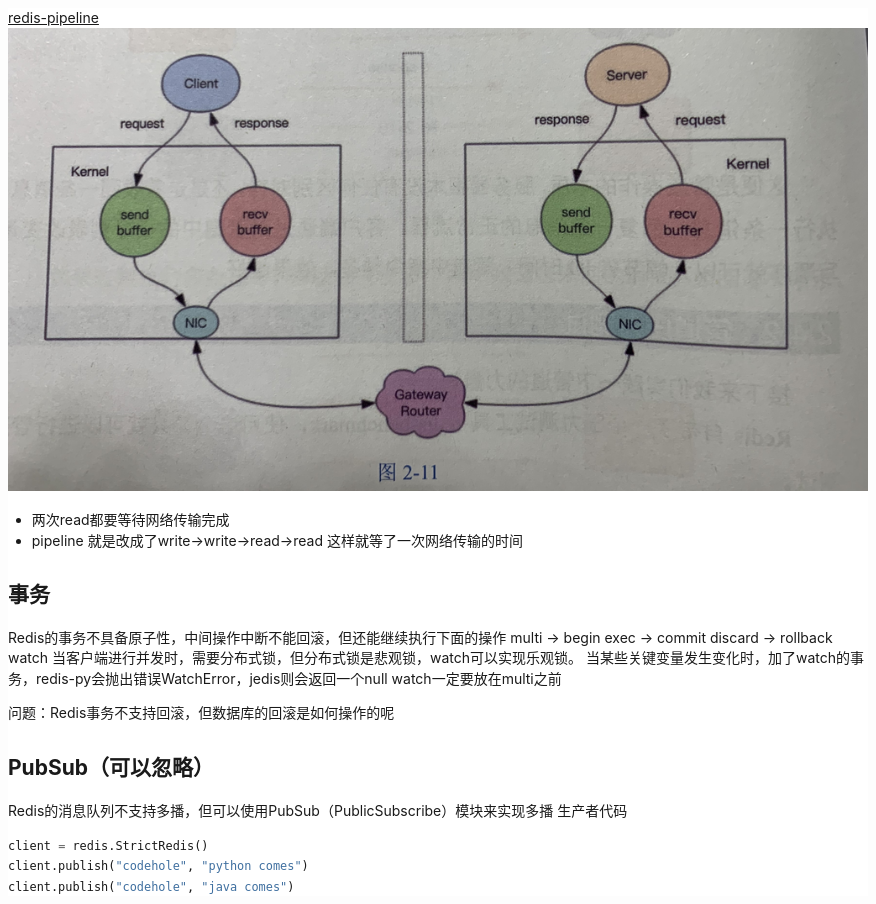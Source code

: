 <a href="images/redis_pipeline.jpg">redis-pipeline</a>
![redis-pipeline](images/redis_pipeline.jpg)

- 两次read都要等待网络传输完成
- pipeline 就是改成了write->write->read->read 这样就等了一次网络传输的时间

## 事务
Redis的事务不具备原子性，中间操作中断不能回滚，但还能继续执行下面的操作
multi -> begin
exec -> commit
discard -> rollback
watch
当客户端进行并发时，需要分布式锁，但分布式锁是悲观锁，watch可以实现乐观锁。
当某些关键变量发生变化时，加了watch的事务，redis-py会抛出错误WatchError，jedis则会返回一个null
watch一定要放在multi之前

问题：Redis事务不支持回滚，但数据库的回滚是如何操作的呢

## PubSub（可以忽略）
Redis的消息队列不支持多播，但可以使用PubSub（PublicSubscribe）模块来实现多播
生产者代码
```python
client = redis.StrictRedis()
client.publish("codehole", "python comes")
client.publish("codehole", "java comes")
```

